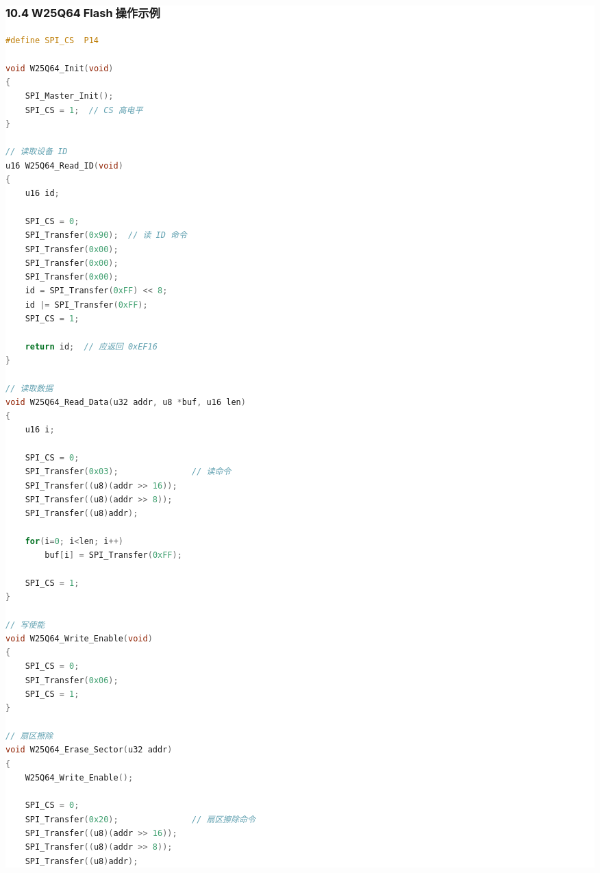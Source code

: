 ### 10.4 W25Q64 Flash 操作示例

```c
#define SPI_CS  P14

void W25Q64_Init(void)
{
    SPI_Master_Init();
    SPI_CS = 1;  // CS 高电平
}

// 读取设备 ID
u16 W25Q64_Read_ID(void)
{
    u16 id;
    
    SPI_CS = 0;
    SPI_Transfer(0x90);  // 读 ID 命令
    SPI_Transfer(0x00);
    SPI_Transfer(0x00);
    SPI_Transfer(0x00);
    id = SPI_Transfer(0xFF) << 8;
    id |= SPI_Transfer(0xFF);
    SPI_CS = 1;
    
    return id;  // 应返回 0xEF16
}

// 读取数据
void W25Q64_Read_Data(u32 addr, u8 *buf, u16 len)
{
    u16 i;
    
    SPI_CS = 0;
    SPI_Transfer(0x03);               // 读命令
    SPI_Transfer((u8)(addr >> 16));
    SPI_Transfer((u8)(addr >> 8));
    SPI_Transfer((u8)addr);
    
    for(i=0; i<len; i++)
        buf[i] = SPI_Transfer(0xFF);
    
    SPI_CS = 1;
}

// 写使能
void W25Q64_Write_Enable(void)
{
    SPI_CS = 0;
    SPI_Transfer(0x06);
    SPI_CS = 1;
}

// 扇区擦除
void W25Q64_Erase_Sector(u32 addr)
{
    W25Q64_Write_Enable();
    
    SPI_CS = 0;
    SPI_Transfer(0x20);               // 扇区擦除命令
    SPI_Transfer((u8)(addr >> 16));
    SPI_Transfer((u8)(addr >> 8));
    SPI_Transfer((u8)addr);
```
